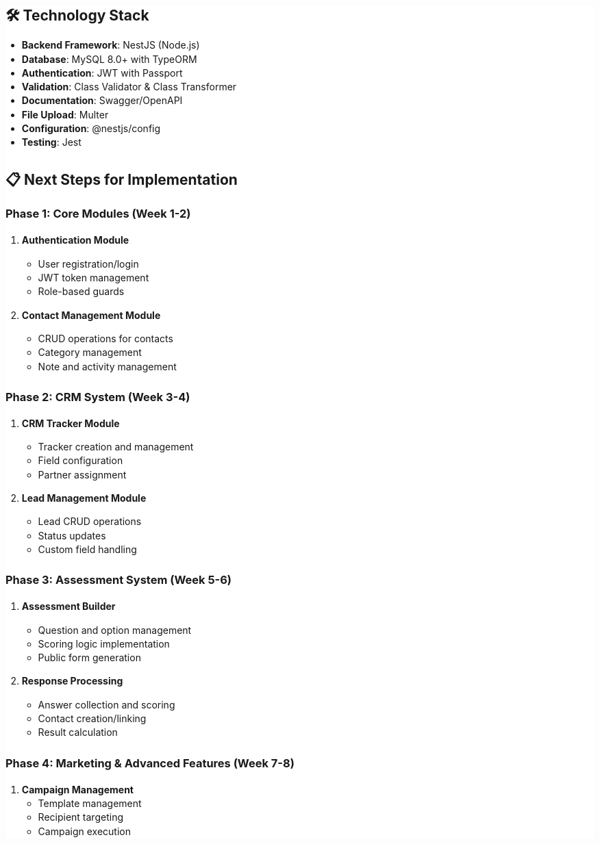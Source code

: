 ## 🛠️ Technology Stack

- **Backend Framework**: NestJS (Node.js)
- **Database**: MySQL 8.0+ with TypeORM
- **Authentication**: JWT with Passport
- **Validation**: Class Validator & Class Transformer
- **Documentation**: Swagger/OpenAPI
- **File Upload**: Multer
- **Configuration**: @nestjs/config
- **Testing**: Jest

## 📋 Next Steps for Implementation

### Phase 1: Core Modules (Week 1-2)
1. **Authentication Module**
   - User registration/login
   - JWT token management
   - Role-based guards

2. **Contact Management Module**
   - CRUD operations for contacts
   - Category management
   - Note and activity management

### Phase 2: CRM System (Week 3-4)
1. **CRM Tracker Module**
   - Tracker creation and management
   - Field configuration
   - Partner assignment

2. **Lead Management Module**
   - Lead CRUD operations
   - Status updates
   - Custom field handling

### Phase 3: Assessment System (Week 5-6)
1. **Assessment Builder**
   - Question and option management
   - Scoring logic implementation
   - Public form generation

2. **Response Processing**
   - Answer collection and scoring
   - Contact creation/linking
   - Result calculation

### Phase 4: Marketing & Advanced Features (Week 7-8)
1. **Campaign Management**
   - Template management
   - Recipient targeting
   - Campaign execution
